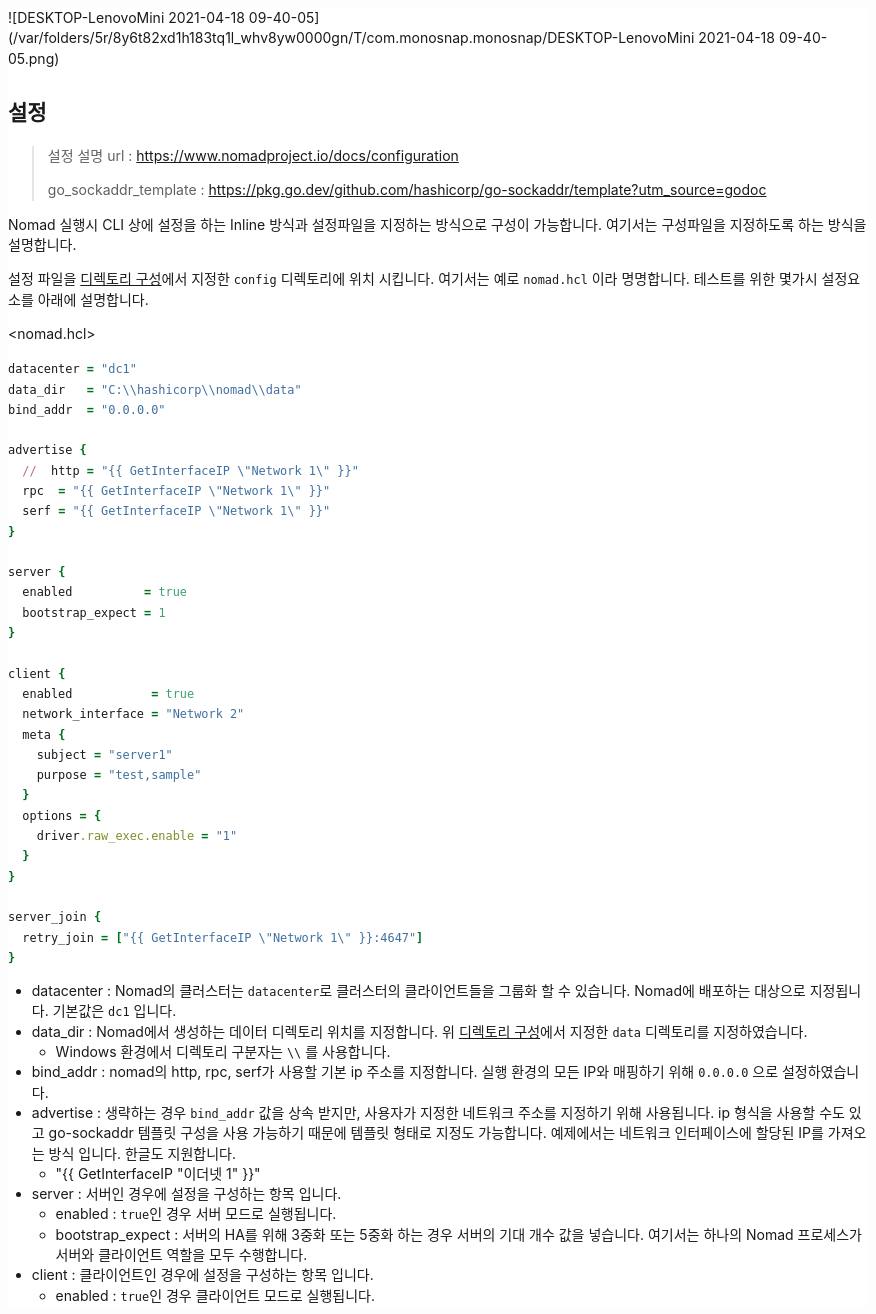 ![DESKTOP-LenovoMini 2021-04-18 09-40-05](/var/folders/5r/8y6t82xd1h183tq1l_whv8yw0000gn/T/com.monosnap.monosnap/DESKTOP-LenovoMini 2021-04-18 09-40-05.png)



## 설정

> 설정 설명 url : https://www.nomadproject.io/docs/configuration
>
> go_sockaddr_template : https://pkg.go.dev/github.com/hashicorp/go-sockaddr/template?utm_source=godoc

Nomad 실행시 CLI 상에 설정을 하는 Inline 방식과 설정파일을 지정하는 방식으로 구성이 가능합니다. 여기서는 구성파일을 지정하도록 하는 방식을 설명합니다.

설정 파일을 [디렉토리 구성](#디렉토리_구성)에서 지정한 `config` 디렉토리에 위치 시킵니다. 여기서는 예로 `nomad.hcl` 이라 명명합니다. 테스트를 위한 몇가시 설정요소를 아래에 설명합니다.

<nomad.hcl>

```ruby
datacenter = "dc1"
data_dir   = "C:\\hashicorp\\nomad\\data"
bind_addr  = "0.0.0.0"

advertise {
  //  http = "{{ GetInterfaceIP \"Network 1\" }}"
  rpc  = "{{ GetInterfaceIP \"Network 1\" }}"
  serf = "{{ GetInterfaceIP \"Network 1\" }}"
}

server {
  enabled          = true
  bootstrap_expect = 1
}

client {
  enabled           = true
  network_interface = "Network 2"
  meta {
    subject = "server1"
    purpose = "test,sample"
  }
  options = {
    driver.raw_exec.enable = "1"
  }
}

server_join {
  retry_join = ["{{ GetInterfaceIP \"Network 1\" }}:4647"]
}
```

- datacenter : Nomad의 클러스터는 `datacenter`로 클러스터의 클라이언트들을 그룹화 할 수 있습니다. Nomad에 배포하는 대상으로 지정됩니다. 기본값은 `dc1` 입니다.
- data_dir : Nomad에서 생성하는 데이터 디렉토리 위치를 지정합니다. 위 [디렉토리 구성](#디렉토리_구성)에서 지정한 `data` 디렉토리를 지정하였습니다.
  - Windows 환경에서 디렉토리 구분자는 `\\` 를 사용합니다.
- bind_addr : nomad의 http, rpc, serf가 사용할 기본 ip 주소를 지정합니다. 실행 환경의 모든 IP와 매핑하기 위해 `0.0.0.0` 으로 설정하였습니다.
- advertise : 생략하는 경우  `bind_addr` 값을 상속 받지만, 사용자가 지정한 네트워크 주소를 지정하기 위해 사용됩니다. ip 형식을 사용할 수도 있고 go-sockaddr 템플릿 구성을 사용 가능하기 때문에 템플릿 형태로 지정도 가능합니다. 예제에서는 네트워크 인터페이스에 할당된 IP를 가져오는 방식 입니다. 한글도 지원합니다.
  -  "{{ GetInterfaceIP \"이더넷 1\" }}"
- server : 서버인 경우에 설정을 구성하는 항목 입니다.
  - enabled : `true`인 경우 서버 모드로 실행됩니다.
  - bootstrap_expect : 서버의 HA를 위해 3중화 또는 5중화 하는 경우 서버의 기대 개수 값을 넣습니다. 여기서는 하나의 Nomad 프로세스가 서버와 클라이언트 역할을 모두 수행합니다.
- client : 클라이언트인 경우에 설정을 구성하는 항목 입니다.
  - enabled : `true`인 경우 클라이언트 모드로 실행됩니다.